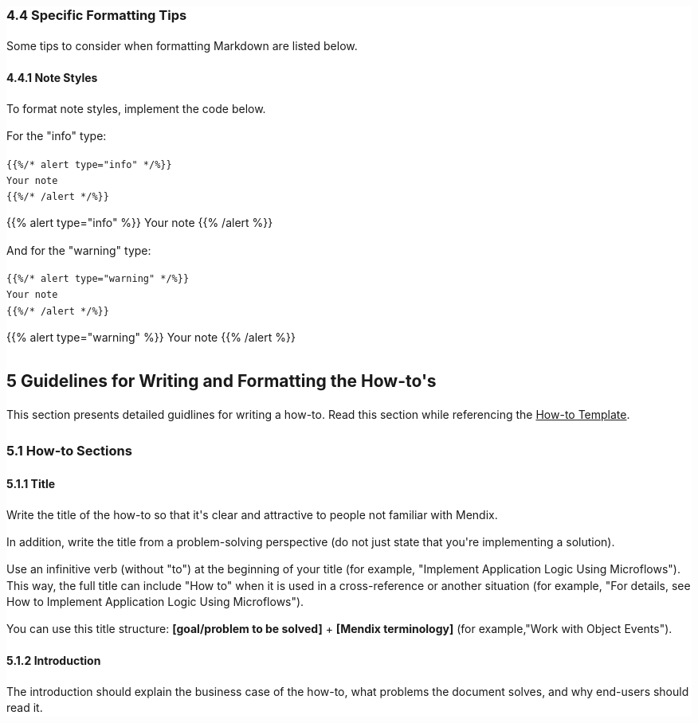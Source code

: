 ### 4.4 Specific Formatting Tips

Some tips to consider when formatting Markdown are listed below.

#### 4.4.1 Note Styles

To format note styles, implement the code below.

For the "info" type:

```html
{{%/* alert type="info" */%}}
Your note
{{%/* /alert */%}}
```

{{% alert type="info" %}}
Your note
{{% /alert %}}

And for the "warning" type:

```html
{{%/* alert type="warning" */%}}
Your note
{{%/* /alert */%}}
```

{{% alert type="warning" %}}
Your note
{{% /alert %}}

## 5 Guidelines for Writing and Formatting the How-to's

This section presents detailed guidlines for writing a how-to. Read this section while referencing the [How-to Template](the-how-to-template-page).

### 5.1 How-to Sections

#### 5.1.1 Title

Write the title of the how-to so that it's clear and attractive to people not familiar with Mendix.

In addition, write the title from a problem-solving perspective (do not just state that you're implementing a solution).

Use an infinitive verb (without "to") at the beginning of your title (for example, "Implement Application Logic Using Microflows"). This way, the full title can include "How to" when it is used in a cross-reference or another situation (for example, "For details, see How to Implement Application Logic Using Microflows").

You can use this title structure: **[goal/problem to be solved]** + **[Mendix terminology]** (for example,"Work with Object Events").

#### 5.1.2 Introduction

The introduction should explain the business case of the how-to, what problems the document solves, and why end-users should read it.
